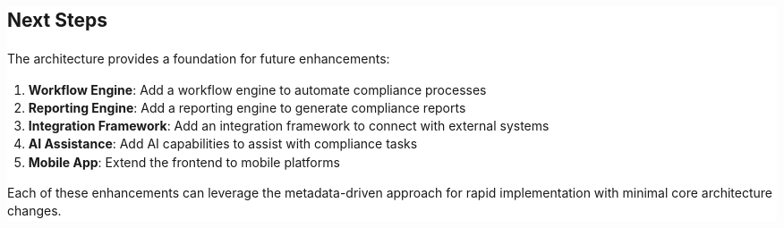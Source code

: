 ## Next Steps

The architecture provides a foundation for future enhancements:

1. **Workflow Engine**: Add a workflow engine to automate compliance processes
2. **Reporting Engine**: Add a reporting engine to generate compliance reports
3. **Integration Framework**: Add an integration framework to connect with external systems
4. **AI Assistance**: Add AI capabilities to assist with compliance tasks
5. **Mobile App**: Extend the frontend to mobile platforms

Each of these enhancements can leverage the metadata-driven approach for rapid implementation with minimal core architecture changes.
